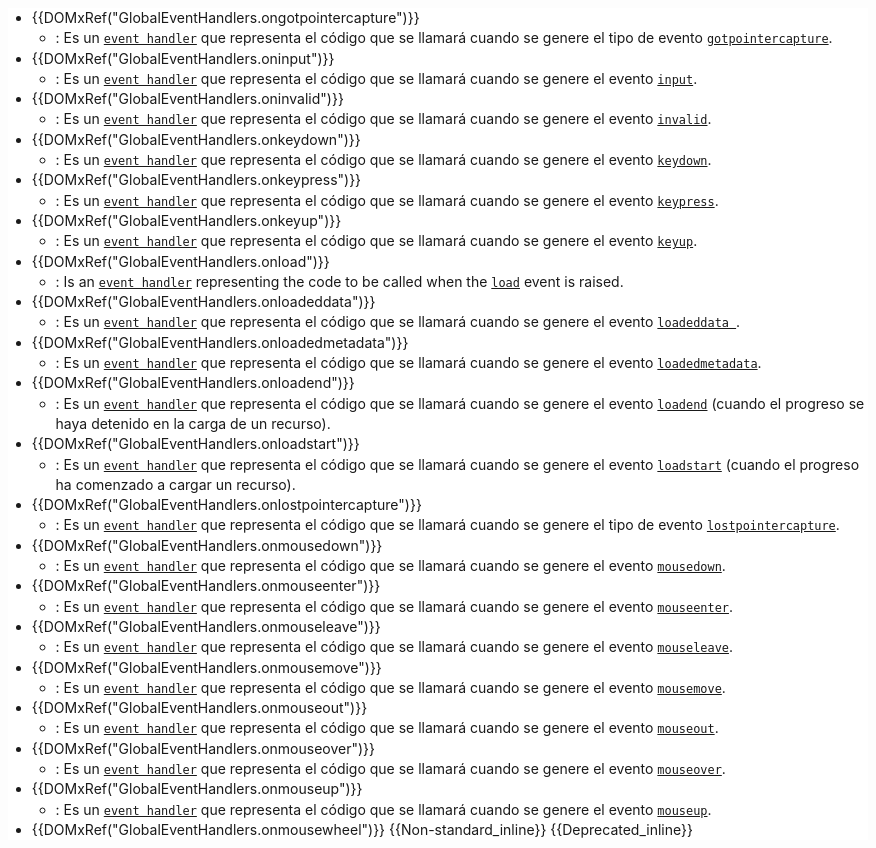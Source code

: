 - {{DOMxRef("GlobalEventHandlers.ongotpointercapture")}}
  - : Es un [`event handler`](/es/docs/Web/Reference/Events/Event_handlers) que representa el código que se llamará cuando se genere el tipo de evento [`gotpointercapture`](/es/docs/Web/Reference/Events/gotpointercapture).
- {{DOMxRef("GlobalEventHandlers.oninput")}}
  - : Es un [`event handler`](/es/docs/Web/Reference/Events/Event_handlers) que representa el código que se llamará cuando se genere el evento [`input`](/es/docs/Web/Reference/Events/input).
- {{DOMxRef("GlobalEventHandlers.oninvalid")}}
  - : Es un [`event handler`](/es/docs/Web/Reference/Events/Event_handlers) que representa el código que se llamará cuando se genere el evento [`invalid`](/es/docs/Web/Reference/Events/invalid).
- {{DOMxRef("GlobalEventHandlers.onkeydown")}}
  - : Es un [`event handler`](/es/docs/Web/Reference/Events/Event_handlers) que representa el código que se llamará cuando se genere el evento [`keydown`](/es/docs/Web/Reference/Events/keydown).
- {{DOMxRef("GlobalEventHandlers.onkeypress")}}
  - : Es un [`event handler`](/es/docs/Web/Reference/Events/Event_handlers) que representa el código que se llamará cuando se genere el evento [`keypress`](/es/docs/Web/Reference/Events/keypress).
- {{DOMxRef("GlobalEventHandlers.onkeyup")}}
  - : Es un [`event handler`](/es/docs/Web/Reference/Events/Event_handlers) que representa el código que se llamará cuando se genere el evento [`keyup`](/es/docs/Web/Reference/Events/keyup).
- {{DOMxRef("GlobalEventHandlers.onload")}}
  - : Is an [`event handler`](/es/docs/Web/Reference/Events/Event_handlers) representing the code to be called when the [`load`](/es/docs/Web/Reference/Events/load) event is raised.
- {{DOMxRef("GlobalEventHandlers.onloadeddata")}}
  - : Es un [`event handler`](/es/docs/Web/Reference/Events/Event_handlers) que representa el código que se llamará cuando se genere el evento [`loadeddata `](/es/docs/Web/Reference/Events/loadeddata ).
- {{DOMxRef("GlobalEventHandlers.onloadedmetadata")}}
  - : Es un [`event handler`](/es/docs/Web/Reference/Events/Event_handlers) que representa el código que se llamará cuando se genere el evento [`loadedmetadata`](/es/docs/Web/Reference/Events/loadedmetadata).
- {{DOMxRef("GlobalEventHandlers.onloadend")}}
  - : Es un [`event handler`](/es/docs/Web/Reference/Events/Event_handlers) que representa el código que se llamará cuando se genere el evento [`loadend`](/es/docs/Web/Reference/Events/loadend) (cuando el progreso se haya detenido en la carga de un recurso).
- {{DOMxRef("GlobalEventHandlers.onloadstart")}}
  - : Es un [`event handler`](/es/docs/Web/Reference/Events/Event_handlers) que representa el código que se llamará cuando se genere el evento [`loadstart`](/es/docs/Web/Reference/Events/loadstart) (cuando el progreso ha comenzado a cargar un recurso).
- {{DOMxRef("GlobalEventHandlers.onlostpointercapture")}}
  - : Es un [`event handler`](/es/docs/Web/Reference/Events/Event_handlers) que representa el código que se llamará cuando se genere el tipo de evento [`lostpointercapture`](/es/docs/Web/Reference/Events/lostpointercapture).
- {{DOMxRef("GlobalEventHandlers.onmousedown")}}
  - : Es un [`event handler`](/es/docs/Web/Reference/Events/Event_handlers) que representa el código que se llamará cuando se genere el evento [`mousedown`](/es/docs/Web/Reference/Events/mousedown).
- {{DOMxRef("GlobalEventHandlers.onmouseenter")}}
  - : Es un [`event handler`](/es/docs/Web/Reference/Events/Event_handlers) que representa el código que se llamará cuando se genere el evento [`mouseenter`](/es/docs/Web/Reference/Events/mouseenter).
- {{DOMxRef("GlobalEventHandlers.onmouseleave")}}
  - : Es un [`event handler`](/es/docs/Web/Reference/Events/Event_handlers) que representa el código que se llamará cuando se genere el evento [`mouseleave`](/es/docs/Web/Reference/Events/mouseleave).
- {{DOMxRef("GlobalEventHandlers.onmousemove")}}
  - : Es un [`event handler`](/es/docs/Web/Reference/Events/Event_handlers) que representa el código que se llamará cuando se genere el evento [`mousemove`](/es/docs/Web/Reference/Events/mousemove).
- {{DOMxRef("GlobalEventHandlers.onmouseout")}}
  - : Es un [`event handler`](/es/docs/Web/Reference/Events/Event_handlers) que representa el código que se llamará cuando se genere el evento [`mouseout`](/es/docs/Web/Reference/Events/mouseout).
- {{DOMxRef("GlobalEventHandlers.onmouseover")}}
  - : Es un [`event handler`](/es/docs/Web/Reference/Events/Event_handlers) que representa el código que se llamará cuando se genere el evento [`mouseover`](/es/docs/Web/Reference/Events/mouseover).
- {{DOMxRef("GlobalEventHandlers.onmouseup")}}
  - : Es un [`event handler`](/es/docs/Web/Reference/Events/Event_handlers) que representa el código que se llamará cuando se genere el evento [`mouseup`](/es/docs/Web/Reference/Events/mouseup).
- {{DOMxRef("GlobalEventHandlers.onmousewheel")}} {{Non-standard_inline}} {{Deprecated_inline}}
